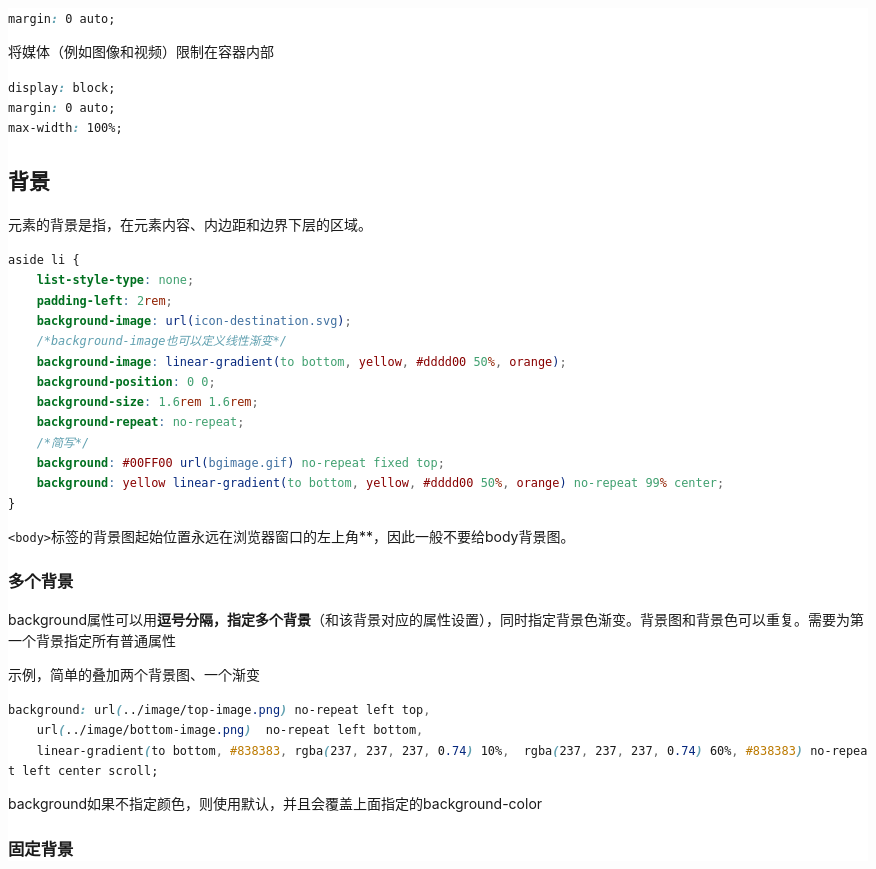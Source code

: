 ```css
margin: 0 auto;
```

将媒体（例如图像和视频）限制在容器内部

```css
display: block;
margin: 0 auto;
max-width: 100%;
```

## 背景

元素的背景是指，在元素内容、内边距和边界下层的区域。



```css
aside li {
    list-style-type: none;
    padding-left: 2rem;
    background-image: url(icon-destination.svg);
    /*background-image也可以定义线性渐变*/
    background-image: linear-gradient(to bottom, yellow, #dddd00 50%, orange);
    background-position: 0 0;
    background-size: 1.6rem 1.6rem;
    background-repeat: no-repeat;
    /*简写*/
    background: #00FF00 url(bgimage.gif) no-repeat fixed top;
    background: yellow linear-gradient(to bottom, yellow, #dddd00 50%, orange) no-repeat 99% center;
}
```

```<body>```标签的背景图起始位置永远在浏览器窗口的左上角**，因此一般不要给body背景图。



### 多个背景

background属性可以用**逗号分隔，指定多个背景**（和该背景对应的属性设置），同时指定背景色渐变。背景图和背景色可以重复。需要为第一个背景指定所有普通属性

示例，简单的叠加两个背景图、一个渐变

```css
background: url(../image/top-image.png) no-repeat left top,
    url(../image/bottom-image.png)  no-repeat left bottom,
    linear-gradient(to bottom, #838383, rgba(237, 237, 237, 0.74) 10%,  rgba(237, 237, 237, 0.74) 60%, #838383) no-repeat left center scroll;

```

background如果不指定颜色，则使用默认，并且会覆盖上面指定的background-color

### 固定背景
